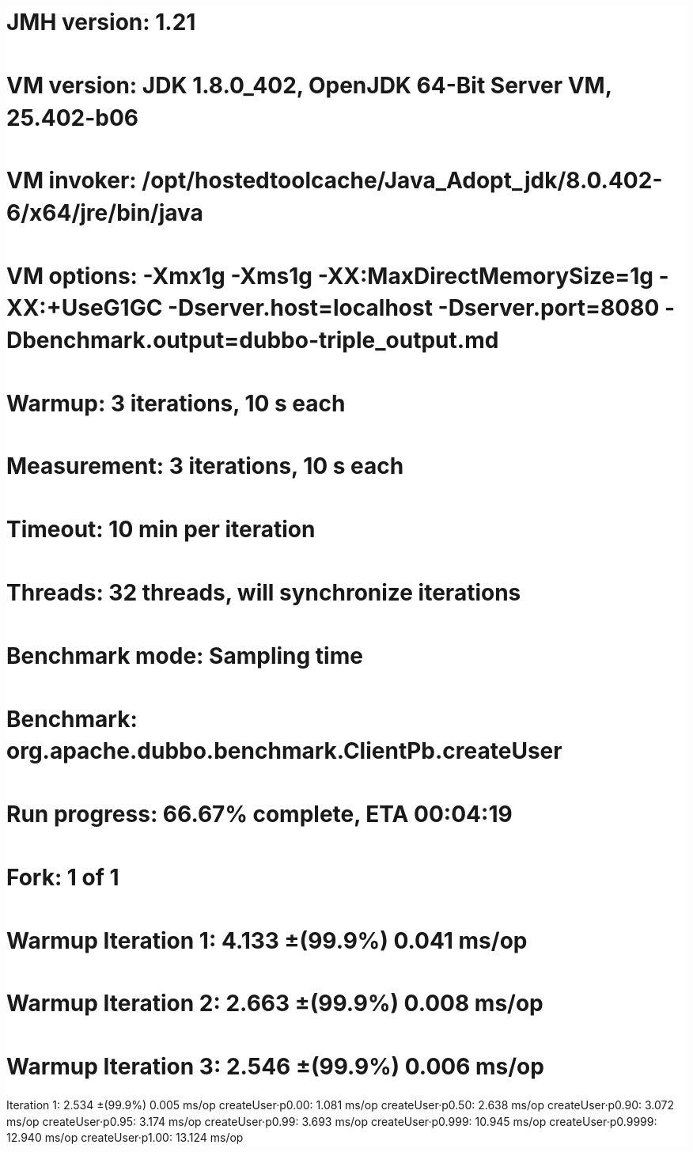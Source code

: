 
# JMH version: 1.21
# VM version: JDK 1.8.0_402, OpenJDK 64-Bit Server VM, 25.402-b06
# VM invoker: /opt/hostedtoolcache/Java_Adopt_jdk/8.0.402-6/x64/jre/bin/java
# VM options: -Xmx1g -Xms1g -XX:MaxDirectMemorySize=1g -XX:+UseG1GC -Dserver.host=localhost -Dserver.port=8080 -Dbenchmark.output=dubbo-triple_output.md
# Warmup: 3 iterations, 10 s each
# Measurement: 3 iterations, 10 s each
# Timeout: 10 min per iteration
# Threads: 32 threads, will synchronize iterations
# Benchmark mode: Sampling time
# Benchmark: org.apache.dubbo.benchmark.ClientPb.createUser

# Run progress: 66.67% complete, ETA 00:04:19
# Fork: 1 of 1
# Warmup Iteration   1: 4.133 ±(99.9%) 0.041 ms/op
# Warmup Iteration   2: 2.663 ±(99.9%) 0.008 ms/op
# Warmup Iteration   3: 2.546 ±(99.9%) 0.006 ms/op
Iteration   1: 2.534 ±(99.9%) 0.005 ms/op
                 createUser·p0.00:   1.081 ms/op
                 createUser·p0.50:   2.638 ms/op
                 createUser·p0.90:   3.072 ms/op
                 createUser·p0.95:   3.174 ms/op
                 createUser·p0.99:   3.693 ms/op
                 createUser·p0.999:  10.945 ms/op
                 createUser·p0.9999: 12.940 ms/op
                 createUser·p1.00:   13.124 ms/op
